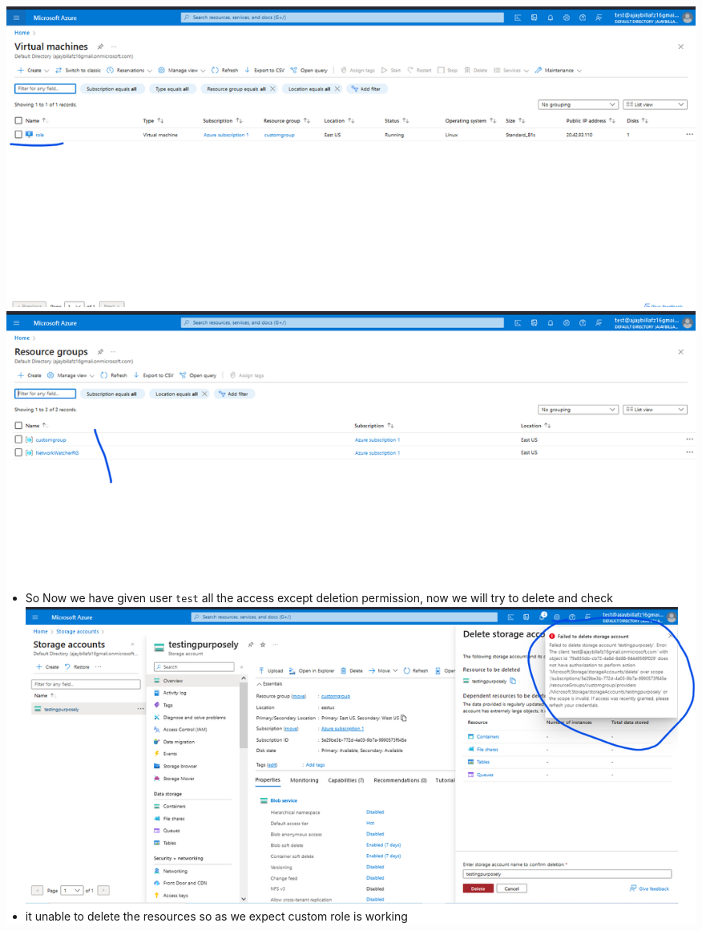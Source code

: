   ![Preview](./Images/Azure84.png) 
  ![Preview](./Images/Azure85.png)
  * So Now we have given user `test` all the access except deletion permission, now we will try to delete and check 
  ![Preview](./Images/Azure87.png)
  * it unable to delete the resources so as we expect custom role is working 
